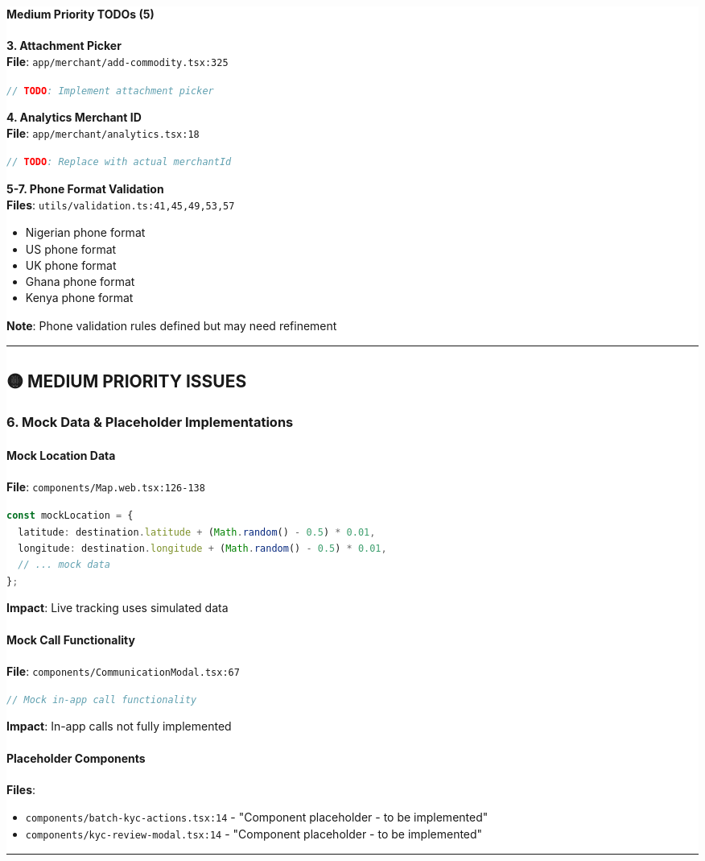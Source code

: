 #### Medium Priority TODOs (5)

**3. Attachment Picker**  
**File**: `app/merchant/add-commodity.tsx:325`
```typescript
// TODO: Implement attachment picker
```

**4. Analytics Merchant ID**  
**File**: `app/merchant/analytics.tsx:18`
```typescript
// TODO: Replace with actual merchantId
```

**5-7. Phone Format Validation**  
**Files**: `utils/validation.ts:41,45,49,53,57`
- Nigerian phone format
- US phone format  
- UK phone format
- Ghana phone format
- Kenya phone format

**Note**: Phone validation rules defined but may need refinement

---

## 🟡 MEDIUM PRIORITY ISSUES

### 6. Mock Data & Placeholder Implementations

#### Mock Location Data
**File**: `components/Map.web.tsx:126-138`
```typescript
const mockLocation = {
  latitude: destination.latitude + (Math.random() - 0.5) * 0.01,
  longitude: destination.longitude + (Math.random() - 0.5) * 0.01,
  // ... mock data
};
```
**Impact**: Live tracking uses simulated data

#### Mock Call Functionality  
**File**: `components/CommunicationModal.tsx:67`
```typescript
// Mock in-app call functionality
```
**Impact**: In-app calls not fully implemented

#### Placeholder Components
**Files**:
- `components/batch-kyc-actions.tsx:14` - "Component placeholder - to be implemented"
- `components/kyc-review-modal.tsx:14` - "Component placeholder - to be implemented"

---
